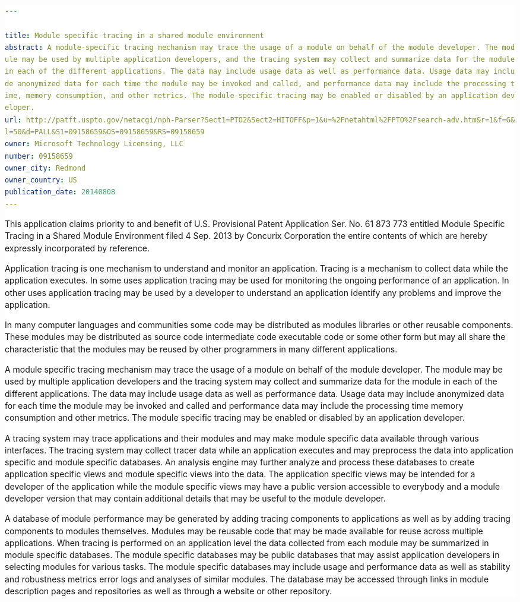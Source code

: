```yaml
---

title: Module specific tracing in a shared module environment
abstract: A module-specific tracing mechanism may trace the usage of a module on behalf of the module developer. The module may be used by multiple application developers, and the tracing system may collect and summarize data for the module in each of the different applications. The data may include usage data as well as performance data. Usage data may include anonymized data for each time the module may be invoked and called, and performance data may include the processing time, memory consumption, and other metrics. The module-specific tracing may be enabled or disabled by an application developer.
url: http://patft.uspto.gov/netacgi/nph-Parser?Sect1=PTO2&Sect2=HITOFF&p=1&u=%2Fnetahtml%2FPTO%2Fsearch-adv.htm&r=1&f=G&l=50&d=PALL&S1=09158659&OS=09158659&RS=09158659
owner: Microsoft Technology Licensing, LLC
number: 09158659
owner_city: Redmond
owner_country: US
publication_date: 20140808
---
```

This application claims priority to and benefit of U.S. Provisional Patent Application Ser. No. 61 873 773 entitled Module Specific Tracing in a Shared Module Environment filed 4 Sep. 2013 by Concurix Corporation the entire contents of which are hereby expressly incorporated by reference.

Application tracing is one mechanism to understand and monitor an application. Tracing is a mechanism to collect data while the application executes. In some uses application tracing may be used for monitoring the ongoing performance of an application. In other uses application tracing may be used by a developer to understand an application identify any problems and improve the application.

In many computer languages and communities some code may be distributed as modules libraries or other reusable components. These modules may be distributed as source code intermediate code executable code or some other form but may all share the characteristic that the modules may be reused by other programmers in many different applications.

A module specific tracing mechanism may trace the usage of a module on behalf of the module developer. The module may be used by multiple application developers and the tracing system may collect and summarize data for the module in each of the different applications. The data may include usage data as well as performance data. Usage data may include anonymized data for each time the module may be invoked and called and performance data may include the processing time memory consumption and other metrics. The module specific tracing may be enabled or disabled by an application developer.

A tracing system may trace applications and their modules and may make module specific data available through various interfaces. The tracing system may collect tracer data while an application executes and may preprocess the data into application specific and module specific databases. An analysis engine may further analyze and process these databases to create application specific views and module specific views into the data. The application specific views may be intended for a developer of the application while the module specific views may have a public version accessible to everybody and a module developer version that may contain additional details that may be useful to the module developer.

A database of module performance may be generated by adding tracing components to applications as well as by adding tracing components to modules themselves. Modules may be reusable code that may be made available for reuse across multiple applications. When tracing is performed on an application level the data collected from each module may be summarized in module specific databases. The module specific databases may be public databases that may assist application developers in selecting modules for various tasks. The module specific databases may include usage and performance data as well as stability and robustness metrics error logs and analyses of similar modules. The database may be accessed through links in module description pages and repositories as well as through a website or other repository.
